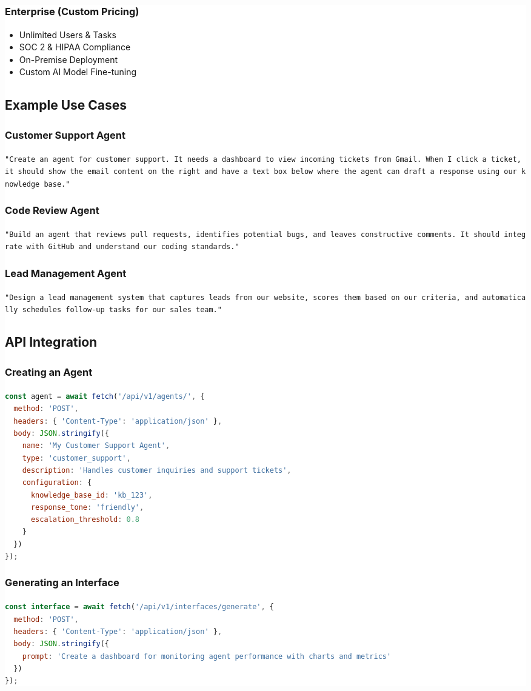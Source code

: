 ### Enterprise (Custom Pricing)
- Unlimited Users & Tasks
- SOC 2 & HIPAA Compliance
- On-Premise Deployment
- Custom AI Model Fine-tuning

## Example Use Cases

### Customer Support Agent
```
"Create an agent for customer support. It needs a dashboard to view incoming tickets from Gmail. When I click a ticket, it should show the email content on the right and have a text box below where the agent can draft a response using our knowledge base."
```

### Code Review Agent
```
"Build an agent that reviews pull requests, identifies potential bugs, and leaves constructive comments. It should integrate with GitHub and understand our coding standards."
```

### Lead Management Agent
```
"Design a lead management system that captures leads from our website, scores them based on our criteria, and automatically schedules follow-up tasks for our sales team."
```

## API Integration

### Creating an Agent
```javascript
const agent = await fetch('/api/v1/agents/', {
  method: 'POST',
  headers: { 'Content-Type': 'application/json' },
  body: JSON.stringify({
    name: 'My Customer Support Agent',
    type: 'customer_support',
    description: 'Handles customer inquiries and support tickets',
    configuration: {
      knowledge_base_id: 'kb_123',
      response_tone: 'friendly',
      escalation_threshold: 0.8
    }
  })
});
```

### Generating an Interface
```javascript
const interface = await fetch('/api/v1/interfaces/generate', {
  method: 'POST',
  headers: { 'Content-Type': 'application/json' },
  body: JSON.stringify({
    prompt: 'Create a dashboard for monitoring agent performance with charts and metrics'
  })
});
```
